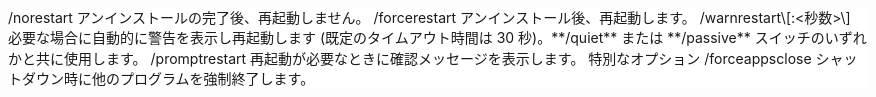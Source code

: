 <td style="border:1px solid black;">
/norestart
</td>
<td style="border:1px solid black;">
アンインストールの完了後、再起動しません。
</td>
</tr>
<tr class="alternateRow">
<td style="border:1px solid black;">
</td>
<td style="border:1px solid black;">
</td>
</tr>
<tr>
<td style="border:1px solid black;">
/forcerestart
</td>
<td style="border:1px solid black;">
アンインストール後、再起動します。
</td>
</tr>
<tr class="alternateRow">
<td style="border:1px solid black;">
</td>
<td style="border:1px solid black;">
</td>
</tr>
<tr>
<td style="border:1px solid black;">
/warnrestart\[:&lt;秒数&gt;\]
</td>
<td style="border:1px solid black;">
必要な場合に自動的に警告を表示し再起動します (既定のタイムアウト時間は 30 秒)。**/quiet** または **/passive** スイッチのいずれかと共に使用します。
</td>
</tr>
<tr class="alternateRow">
<td style="border:1px solid black;">
</td>
<td style="border:1px solid black;">
</td>
</tr>
<tr>
<td style="border:1px solid black;">
/promptrestart
</td>
<td style="border:1px solid black;">
再起動が必要なときに確認メッセージを表示します。
</td>
</tr>
<tr>
<th colspan="2" style="border:1px solid black;">
特別なオプション
</th>
</tr>
<tr class="alternateRow">
<td style="border:1px solid black;">
/forceappsclose
</td>
<td style="border:1px solid black;">
シャットダウン時に他のプログラムを強制終了します。
</td>
</tr>
<tr>
<td style="border:1px solid black;">